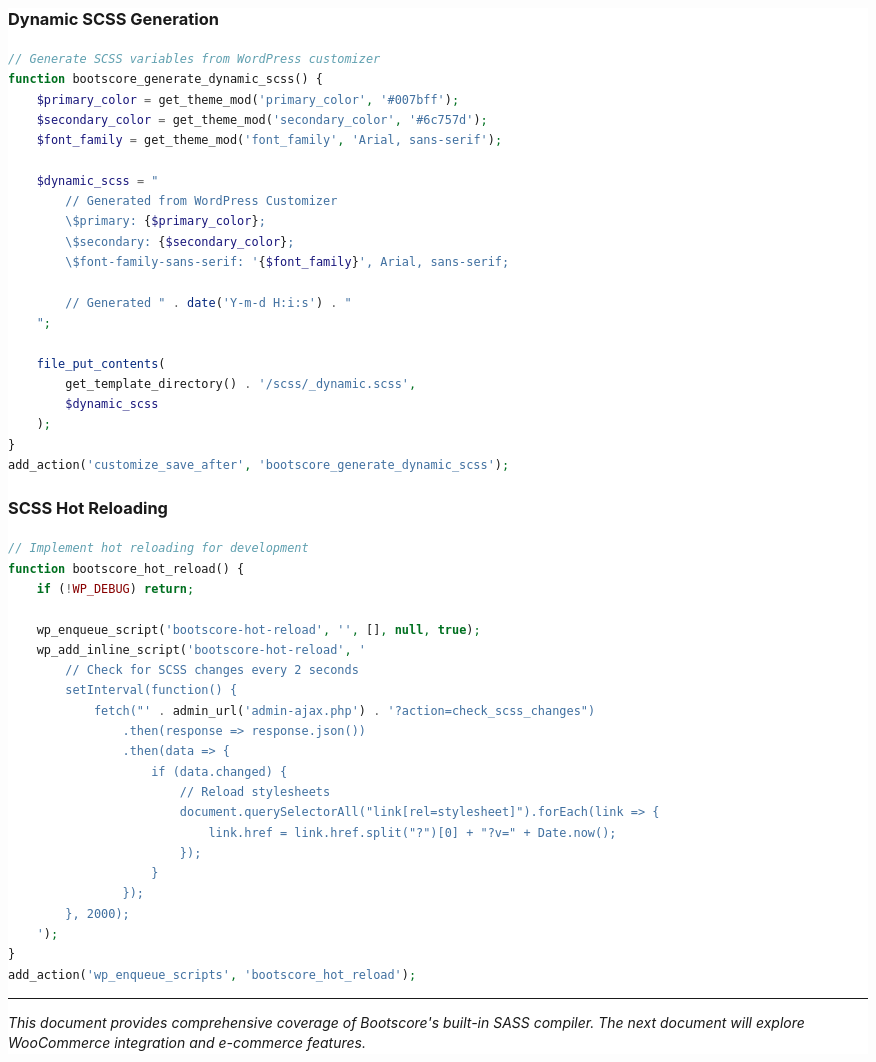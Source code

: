 ### Dynamic SCSS Generation

```php
// Generate SCSS variables from WordPress customizer
function bootscore_generate_dynamic_scss() {
    $primary_color = get_theme_mod('primary_color', '#007bff');
    $secondary_color = get_theme_mod('secondary_color', '#6c757d');
    $font_family = get_theme_mod('font_family', 'Arial, sans-serif');
    
    $dynamic_scss = "
        // Generated from WordPress Customizer
        \$primary: {$primary_color};
        \$secondary: {$secondary_color};
        \$font-family-sans-serif: '{$font_family}', Arial, sans-serif;
        
        // Generated " . date('Y-m-d H:i:s') . "
    ";
    
    file_put_contents(
        get_template_directory() . '/scss/_dynamic.scss',
        $dynamic_scss
    );
}
add_action('customize_save_after', 'bootscore_generate_dynamic_scss');
```

### SCSS Hot Reloading

```php
// Implement hot reloading for development
function bootscore_hot_reload() {
    if (!WP_DEBUG) return;
    
    wp_enqueue_script('bootscore-hot-reload', '', [], null, true);
    wp_add_inline_script('bootscore-hot-reload', '
        // Check for SCSS changes every 2 seconds
        setInterval(function() {
            fetch("' . admin_url('admin-ajax.php') . '?action=check_scss_changes")
                .then(response => response.json())
                .then(data => {
                    if (data.changed) {
                        // Reload stylesheets
                        document.querySelectorAll("link[rel=stylesheet]").forEach(link => {
                            link.href = link.href.split("?")[0] + "?v=" + Date.now();
                        });
                    }
                });
        }, 2000);
    ');
}
add_action('wp_enqueue_scripts', 'bootscore_hot_reload');
```

---

*This document provides comprehensive coverage of Bootscore's built-in SASS compiler. The next document will explore WooCommerce integration and e-commerce features.*